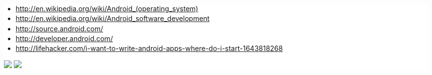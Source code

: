   * http://en.wikipedia.org/wiki/Android_(operating_system)
  * http://en.wikipedia.org/wiki/Android_software_development
  * http://source.android.com/
  * http://developer.android.com/
  * http://lifehacker.com/i-want-to-write-android-apps-where-do-i-start-1643818268

[![](http://cyrilmottier.com/images/logo@1x.png)](http://cyrilmottier.com/)
[![](http://www.vogella.com/img/logo/xindex_logo.png.pagespeed.ic.W70tcDQqll.png)](http://www.vogella.com/tutorials/Android/article.html)